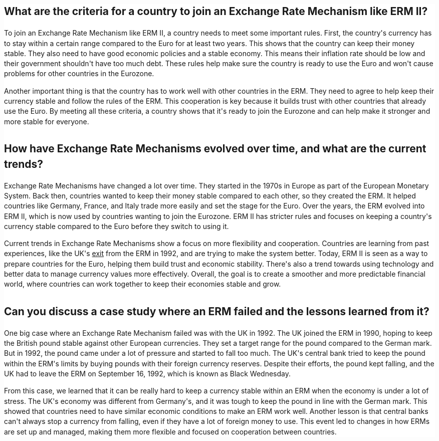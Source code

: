 ## What are the criteria for a country to join an Exchange Rate Mechanism like ERM II?

To join an Exchange Rate Mechanism like ERM II, a country needs to meet some important rules. First, the country's currency has to stay within a certain range compared to the Euro for at least two years. This shows that the country can keep their money stable. They also need to have good economic policies and a stable economy. This means their inflation rate should be low and their government shouldn't have too much debt. These rules help make sure the country is ready to use the Euro and won't cause problems for other countries in the Eurozone.

Another important thing is that the country has to work well with other countries in the ERM. They need to agree to help keep their currency stable and follow the rules of the ERM. This cooperation is key because it builds trust with other countries that already use the Euro. By meeting all these criteria, a country shows that it's ready to join the Eurozone and can help make it stronger and more stable for everyone.

## How have Exchange Rate Mechanisms evolved over time, and what are the current trends?

Exchange Rate Mechanisms have changed a lot over time. They started in the 1970s in Europe as part of the European Monetary System. Back then, countries wanted to keep their money stable compared to each other, so they created the ERM. It helped countries like Germany, France, and Italy trade more easily and set the stage for the Euro. Over the years, the ERM evolved into ERM II, which is now used by countries wanting to join the Eurozone. ERM II has stricter rules and focuses on keeping a country's currency stable compared to the Euro before they switch to using it.

Current trends in Exchange Rate Mechanisms show a focus on more flexibility and cooperation. Countries are learning from past experiences, like the UK's [exit](/wiki/exit-strategy) from the ERM in 1992, and are trying to make the system better. Today, ERM II is seen as a way to prepare countries for the Euro, helping them build trust and economic stability. There's also a trend towards using technology and better data to manage currency values more effectively. Overall, the goal is to create a smoother and more predictable financial world, where countries can work together to keep their economies stable and grow.

## Can you discuss a case study where an ERM failed and the lessons learned from it?

One big case where an Exchange Rate Mechanism failed was with the UK in 1992. The UK joined the ERM in 1990, hoping to keep the British pound stable against other European currencies. They set a target range for the pound compared to the German mark. But in 1992, the pound came under a lot of pressure and started to fall too much. The UK's central bank tried to keep the pound within the ERM's limits by buying pounds with their foreign currency reserves. Despite their efforts, the pound kept falling, and the UK had to leave the ERM on September 16, 1992, which is known as Black Wednesday.

From this case, we learned that it can be really hard to keep a currency stable within an ERM when the economy is under a lot of stress. The UK's economy was different from Germany's, and it was tough to keep the pound in line with the German mark. This showed that countries need to have similar economic conditions to make an ERM work well. Another lesson is that central banks can't always stop a currency from falling, even if they have a lot of foreign money to use. This event led to changes in how ERMs are set up and managed, making them more flexible and focused on cooperation between countries.
